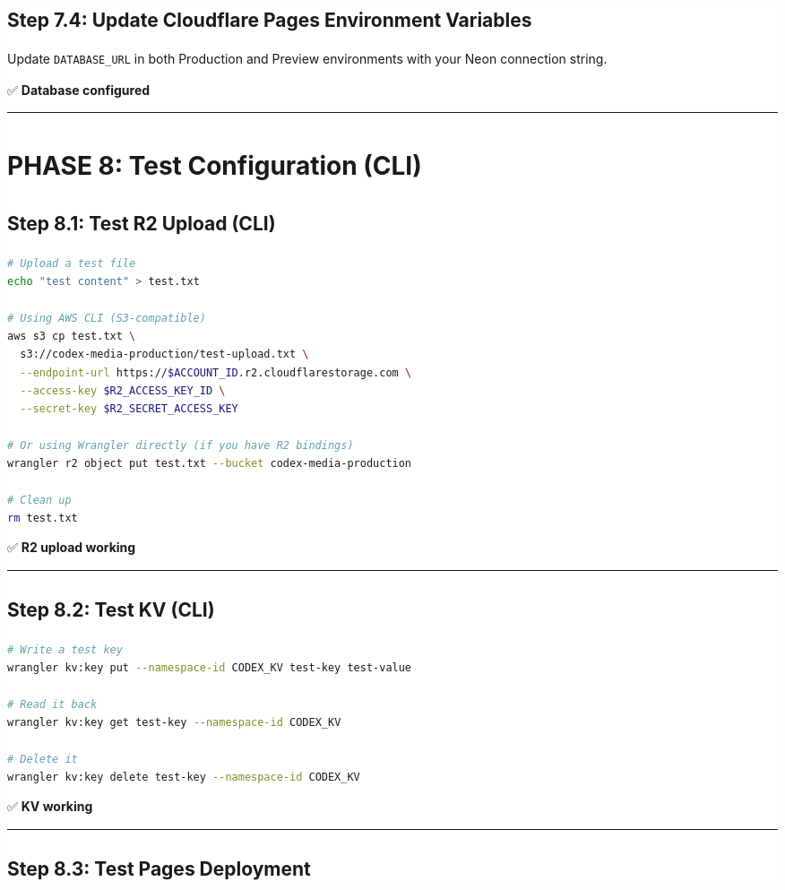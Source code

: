 ## Step 7.4: Update Cloudflare Pages Environment Variables

Update `DATABASE_URL` in both Production and Preview environments with your Neon connection string.

✅ **Database configured**

---

# PHASE 8: Test Configuration (CLI)

## Step 8.1: Test R2 Upload (CLI)

```bash
# Upload a test file
echo "test content" > test.txt

# Using AWS CLI (S3-compatible)
aws s3 cp test.txt \
  s3://codex-media-production/test-upload.txt \
  --endpoint-url https://$ACCOUNT_ID.r2.cloudflarestorage.com \
  --access-key $R2_ACCESS_KEY_ID \
  --secret-key $R2_SECRET_ACCESS_KEY

# Or using Wrangler directly (if you have R2 bindings)
wrangler r2 object put test.txt --bucket codex-media-production

# Clean up
rm test.txt
```

✅ **R2 upload working**

---

## Step 8.2: Test KV (CLI)

```bash
# Write a test key
wrangler kv:key put --namespace-id CODEX_KV test-key test-value

# Read it back
wrangler kv:key get test-key --namespace-id CODEX_KV

# Delete it
wrangler kv:key delete test-key --namespace-id CODEX_KV
```

✅ **KV working**

---

## Step 8.3: Test Pages Deployment
